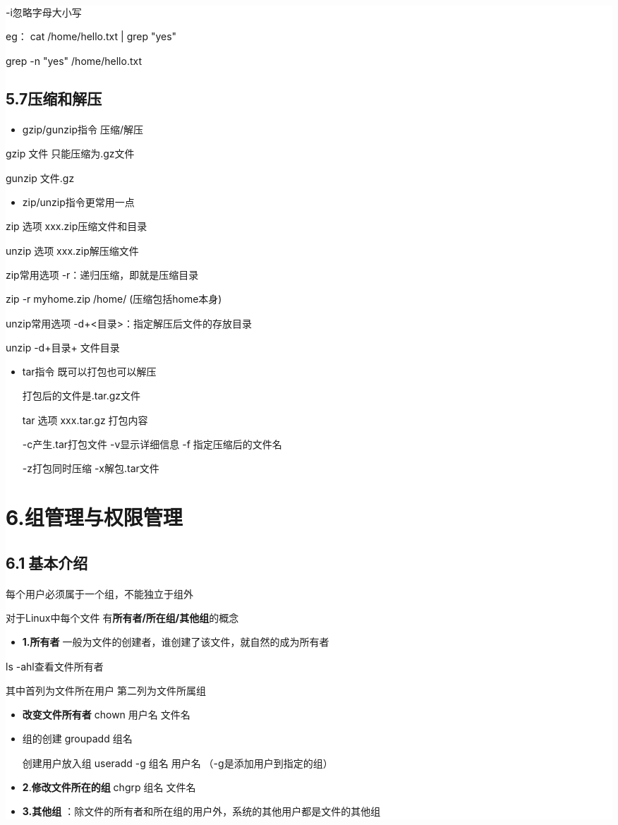-i忽略字母大小写

eg： cat /home/hello.txt | grep "yes"

grep -n "yes" /home/hello.txt

## 5.7压缩和解压

* gzip/gunzip指令 压缩/解压

gzip 文件 只能压缩为.gz文件

gunzip 文件.gz

* zip/unzip指令更常用一点

zip 选项 xxx.zip压缩文件和目录

unzip 选项 xxx.zip解压缩文件

zip常用选项 -r：递归压缩，即就是压缩目录

zip -r myhome.zip /home/    (压缩包括home本身)

unzip常用选项 -d+<目录>：指定解压后文件的存放目录

unzip -d+目录+ 文件目录

* tar指令 既可以打包也可以解压

  打包后的文件是.tar.gz文件

  tar 选项 xxx.tar.gz 打包内容

  -c产生.tar打包文件  -v显示详细信息 -f 指定压缩后的文件名 

  -z打包同时压缩     -x解包.tar文件

# 6.组管理与权限管理

## 6.1 基本介绍

每个用户必须属于一个组，不能独立于组外 

对于Linux中每个文件 有**所有者/所在组/其他组**的概念

* **1.所有者** 一般为文件的创建者，谁创建了该文件，就自然的成为所有者

ls -ahl查看文件所有者 

其中首列为文件所在用户 第二列为文件所属组

* **改变文件所有者** chown 用户名 文件名

* 组的创建 groupadd 组名

  创建用户放入组 useradd -g 组名 用户名 （-g是添加用户到指定的组）

* **2**.**修改文件所在的组** chgrp 组名 文件名

* **3.其他组** ：除文件的所有者和所在组的用户外，系统的其他用户都是文件的其他组
